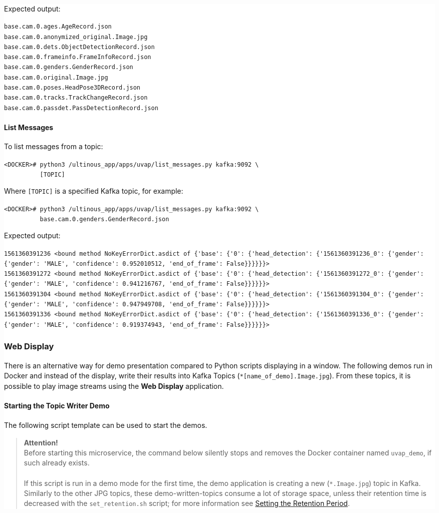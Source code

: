 Expected output:

```
base.cam.0.ages.AgeRecord.json
base.cam.0.anonymized_original.Image.jpg
base.cam.0.dets.ObjectDetectionRecord.json
base.cam.0.frameinfo.FrameInfoRecord.json
base.cam.0.genders.GenderRecord.json
base.cam.0.original.Image.jpg
base.cam.0.poses.HeadPose3DRecord.json
base.cam.0.tracks.TrackChangeRecord.json
base.cam.0.passdet.PassDetectionRecord.json
```

#### List Messages

To list messages from a topic:

```
<DOCKER># python3 /ultinous_app/apps/uvap/list_messages.py kafka:9092 \
          [TOPIC]
```

Where `[TOPIC]` is a specified Kafka topic, for example:

```
<DOCKER># python3 /ultinous_app/apps/uvap/list_messages.py kafka:9092 \
          base.cam.0.genders.GenderRecord.json
```

Expected output:

```
1561360391236 <bound method NoKeyErrorDict.asdict of {'base': {'0': {'head_detection': {'1561360391236_0': {'gender': {'gender': 'MALE', 'confidence': 0.952010512, 'end_of_frame': False}}}}}}>
1561360391272 <bound method NoKeyErrorDict.asdict of {'base': {'0': {'head_detection': {'1561360391272_0': {'gender': {'gender': 'MALE', 'confidence': 0.941216767, 'end_of_frame': False}}}}}}>
1561360391304 <bound method NoKeyErrorDict.asdict of {'base': {'0': {'head_detection': {'1561360391304_0': {'gender': {'gender': 'MALE', 'confidence': 0.947949708, 'end_of_frame': False}}}}}}>
1561360391336 <bound method NoKeyErrorDict.asdict of {'base': {'0': {'head_detection': {'1561360391336_0': {'gender': {'gender': 'MALE', 'confidence': 0.919374943, 'end_of_frame': False}}}}}}>
```

### Web Display

There is an alternative way for demo presentation compared to Python scripts
displaying in a window. The following demos run in Docker and instead of the
display, write their results into Kafka Topics (`*[name_of_demo].Image.jpg`).
From these topics, it is possible to play image streams using the
**Web Display** application.

#### Starting the Topic Writer Demo

The following script template can be used to start the demos.

 > **Attention!**  
 Before starting this microservice, the command below silently stops and
 removes the Docker container named `uvap_demo`, if such already exists.
 <br><br>
 If this script is run in a demo mode for the first time, the demo application
 is creating a new (`*.Image.jpg`) topic in Kafka. Similarly to the other JPG
 topics, these demo-written-topics consume a lot of storage space, unless their
 retention time is decreased with the `set_retention.sh` script; for more
 information see [Setting the Retention Period].


[`basic`]: #base-mode-demos
[Configuring UVAP]: #configuring-uvap
[Demography]: demo_demography.md
[`fve`]: #feature-vector-mode-demos
[Head detection]: demo_head_det.md
[Head pose]: demo_head_pose.md
[Human skeleton]: demo_skeleton.md
[Installation]: ../install/uvap_install_setup.md
[Messages]: #list-messages
[MGR Configuration]: ../dev/conf_mgr.md
[Pass detection]: demo_pass_det.md
[Reidentification Demo with Person Names]: demo_reid_with_name.md
[Single Camera Reidentification]: demo_reid_1.md
[Setting the Retention Period]: #setting-the-retention-period
[Show image]: demo_show_image.md
[`skeleton`]: #skeleton-mode-demos
[Starting Multi Graph Runner]: ../dev/start_mgr.md
[Starting Tracker]: ../dev/start_track.md
[Starting Pass Detection]: ../dev/start_passdet.md
[Starting Reidentification]: ../dev/start_reid.md  
[Starting Feature Vector Clustering]: ../dev/start_fv_clustering.md
[Topics]: #list-topics
[Tracking]: demo_track.md
[Tree View of the Demo Package]: #demo_tree
[Typographic Conventions]: ../help/uvap_notations.md